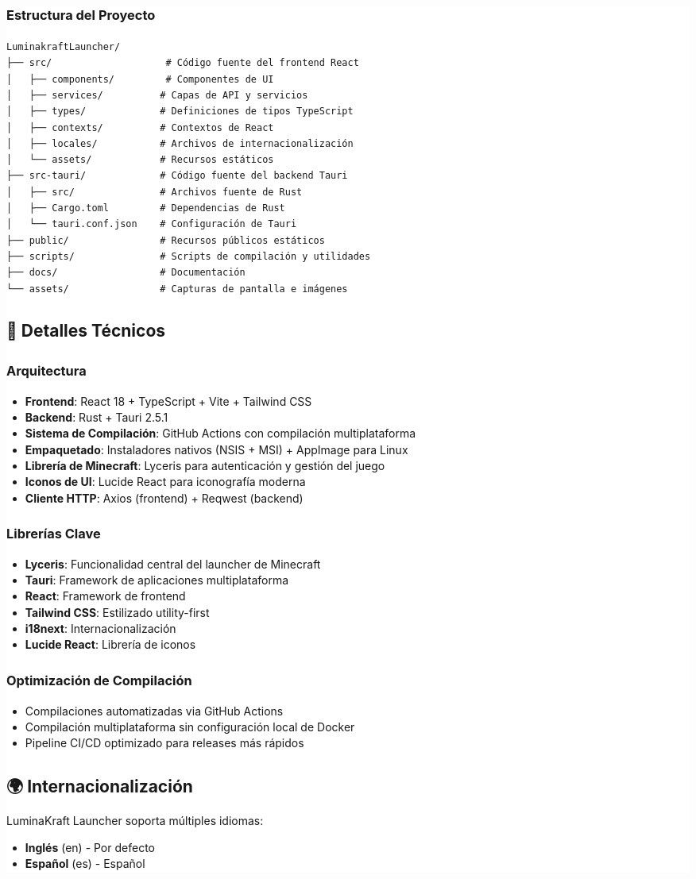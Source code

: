 ### Estructura del Proyecto
```
LuminakraftLauncher/
├── src/                    # Código fuente del frontend React
│   ├── components/         # Componentes de UI
│   ├── services/          # Capas de API y servicios
│   ├── types/             # Definiciones de tipos TypeScript
│   ├── contexts/          # Contextos de React
│   ├── locales/           # Archivos de internacionalización
│   └── assets/            # Recursos estáticos
├── src-tauri/             # Código fuente del backend Tauri
│   ├── src/               # Archivos fuente de Rust
│   ├── Cargo.toml         # Dependencias de Rust
│   └── tauri.conf.json    # Configuración de Tauri
├── public/                # Recursos públicos estáticos
├── scripts/               # Scripts de compilación y utilidades
├── docs/                  # Documentación
└── assets/                # Capturas de pantalla e imágenes
```

## 🔧 Detalles Técnicos

### Arquitectura
- **Frontend**: React 18 + TypeScript + Vite + Tailwind CSS
- **Backend**: Rust + Tauri 2.5.1
- **Sistema de Compilación**: GitHub Actions con compilación multiplataforma
- **Empaquetado**: Instaladores nativos (NSIS + MSI) + AppImage para Linux
- **Librería de Minecraft**: Lyceris para autenticación y gestión del juego
- **Iconos de UI**: Lucide React para iconografía moderna
- **Cliente HTTP**: Axios (frontend) + Reqwest (backend)

### Librerías Clave
- **Lyceris**: Funcionalidad central del launcher de Minecraft
- **Tauri**: Framework de aplicaciones multiplataforma
- **React**: Framework de frontend
- **Tailwind CSS**: Estilizado utility-first
- **i18next**: Internacionalización
- **Lucide React**: Librería de iconos

### Optimización de Compilación
- Compilaciones automatizadas via GitHub Actions
- Compilación multiplataforma sin configuración local de Docker
- Pipeline CI/CD optimizado para releases más rápidos

## 🌍 Internacionalización

LuminaKraft Launcher soporta múltiples idiomas:
- **Inglés** (en) - Por defecto
- **Español** (es) - Español
